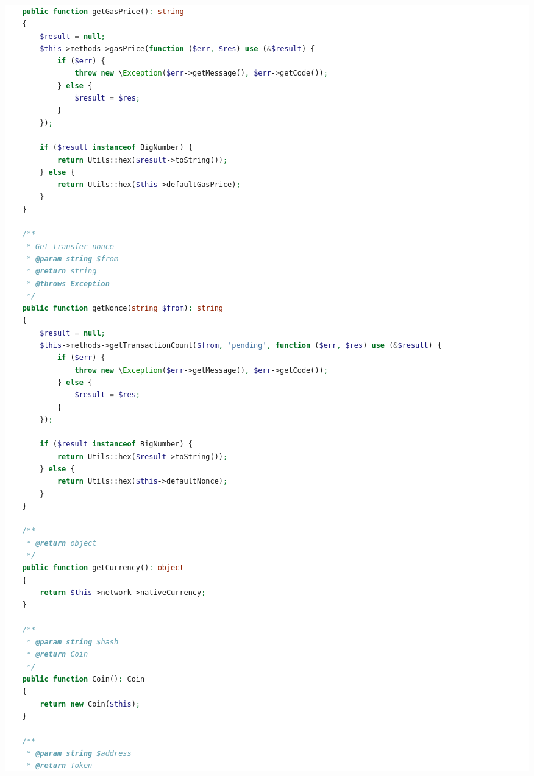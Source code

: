 ```php
    public function getGasPrice(): string
    {
        $result = null;
        $this->methods->gasPrice(function ($err, $res) use (&$result) {
            if ($err) {
                throw new \Exception($err->getMessage(), $err->getCode());
            } else {
                $result = $res;
            }
        });

        if ($result instanceof BigNumber) {
            return Utils::hex($result->toString());
        } else {
            return Utils::hex($this->defaultGasPrice);
        }
    }

    /**
     * Get transfer nonce
     * @param string $from
     * @return string
     * @throws Exception
     */
    public function getNonce(string $from): string
    {
        $result = null;
        $this->methods->getTransactionCount($from, 'pending', function ($err, $res) use (&$result) {
            if ($err) {
                throw new \Exception($err->getMessage(), $err->getCode());
            } else {
                $result = $res;
            }
        });

        if ($result instanceof BigNumber) {
            return Utils::hex($result->toString());
        } else {
            return Utils::hex($this->defaultNonce);
        }
    }

    /**
     * @return object
     */
    public function getCurrency(): object
    {
        return $this->network->nativeCurrency;
    }

    /**
     * @param string $hash
     * @return Coin
     */
    public function Coin(): Coin
    {
        return new Coin($this);
    }

    /**
     * @param string $address
     * @return Token
```